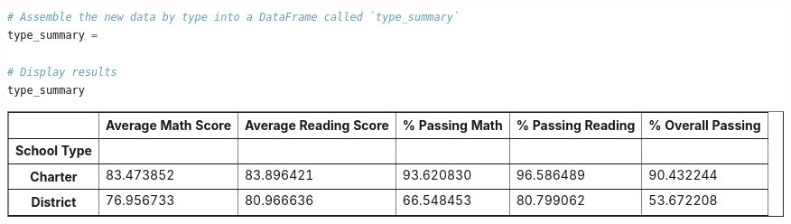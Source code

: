 



```python
# Assemble the new data by type into a DataFrame called `type_summary`
type_summary =

# Display results
type_summary

```




<div>
<style scoped>
    .dataframe tbody tr th:only-of-type {
        vertical-align: middle;
    }

    .dataframe tbody tr th {
        vertical-align: top;
    }

    .dataframe thead th {
        text-align: right;
    }
</style>
<table border="1" class="dataframe">
  <thead>
    <tr style="text-align: right;">
      <th></th>
      <th>Average Math Score</th>
      <th>Average Reading Score</th>
      <th>% Passing Math</th>
      <th>% Passing Reading</th>
      <th>% Overall Passing</th>
    </tr>
    <tr>
      <th>School Type</th>
      <th></th>
      <th></th>
      <th></th>
      <th></th>
      <th></th>
    </tr>
  </thead>
  <tbody>
    <tr>
      <th>Charter</th>
      <td>83.473852</td>
      <td>83.896421</td>
      <td>93.620830</td>
      <td>96.586489</td>
      <td>90.432244</td>
    </tr>
    <tr>
      <th>District</th>
      <td>76.956733</td>
      <td>80.966636</td>
      <td>66.548453</td>
      <td>80.799062</td>
      <td>53.672208</td>
    </tr>
  </tbody>
</table>